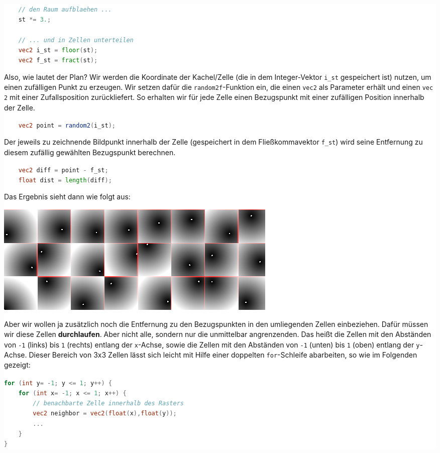 ```glsl
    // den Raum aufblaehen ...
    st *= 3.;
    
    // ... und in Zellen unterteilen
    vec2 i_st = floor(st);
    vec2 f_st = fract(st);
```

Also, wie lautet der Plan? Wir werden die Koordinate der Kachel/Zelle (die in dem Integer-Vektor ```i_st``` gespeichert ist) nutzen, um einen zufälligen Punkt zu erzeugen. Wir setzen dafür die ```random2f```-Funktion ein, die einen ```vec2``` als Parameter erhält und einen ```vec2``` mit einer Zufallsposition zurückliefert. So erhalten wir für jede Zelle einen Bezugspunkt mit einer zufälligen Position innerhalb der Zelle.

```glsl
    vec2 point = random2(i_st);
```

Der jeweils zu zeichnende Bildpunkt innerhalb der Zelle (gespeichert in dem Fließkommavektor ```f_st```) wird seine Entfernung zu diesem zufällig gewählten Bezugspunkt berechnen.

```glsl
    vec2 diff = point - f_st;
    float dist = length(diff);
```

Das Ergebnis sieht dann wie folgt aus:

<a href="../edit.php#12/cellnoise-01.frag"><img src="cellnoise.png"  width="520px" height="200px"></img></a> 

Aber wir wollen ja zusätzlich noch die Entfernung zu den Bezugspunkten in den umliegenden Zellen einbeziehen. Dafür müssen wir diese Zellen **durchlaufen**. Aber nicht alle, sondern nur die unmittelbar angrenzenden. Das heißt die Zellen mit den Abständen von ```-1``` (links) bis ```1``` (rechts) entlang der ```x```-Achse, sowie die Zellen mit den Abständen von ```-1``` (unten) bis ```1``` (oben) entlang der ```y```-Achse. Dieser Bereich von 3x3 Zellen lässt sich leicht mit Hilfe einer doppelten ```for```-Schleife abarbeiten, so wie im Folgenden gezeigt:

```glsl
for (int y= -1; y <= 1; y++) {
    for (int x= -1; x <= 1; x++) {
        // benachbarte Zelle innerhalb des Rasters
        vec2 neighbor = vec2(float(x),float(y));
        ...
    }
}
```
